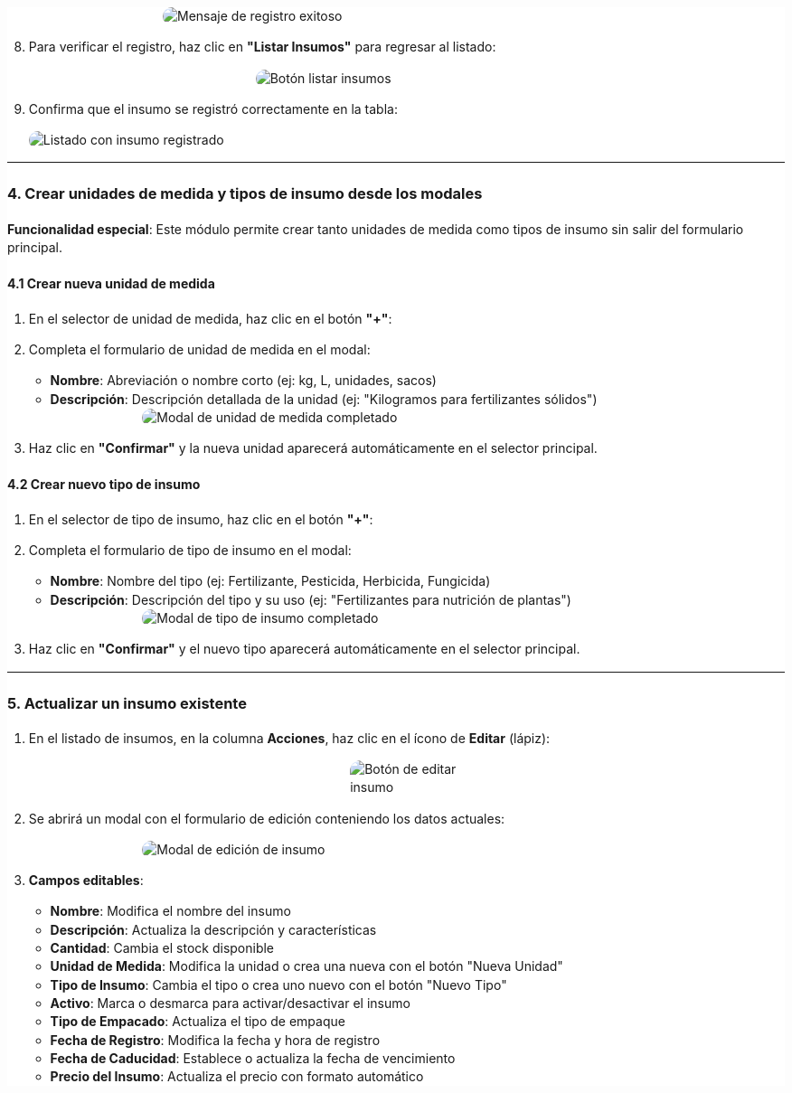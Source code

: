    <img src="/public/inventario/insumo/InsumoRegistradoExito.png" alt="Mensaje de registro exitoso" style="display: block; margin: auto; width: 60%; border-radius: 12px;" />

8. Para verificar el registro, haz clic en **"Listar Insumos"** para regresar al listado:

   <img src="/public/inventario/insumo/BotonListarInsumos.png" alt="Botón listar insumos" style="display: block; margin: auto; width: 40%; border-radius: 12px;" />

9. Confirma que el insumo se registró correctamente en la tabla:

   <img src="/public/inventario/insumo/ListaInsumoConRegistros.png" alt="Listado con insumo registrado" style="display: block; margin: auto; width: 100%; border-radius: 12px;" />

---

### 4. Crear unidades de medida y tipos de insumo desde los modales
**Funcionalidad especial**: Este módulo permite crear tanto unidades de medida como tipos de insumo sin salir del formulario principal.

#### 4.1 Crear nueva unidad de medida
1. En el selector de unidad de medida, haz clic en el botón **"+"**:
2. Completa el formulario de unidad de medida en el modal:
   - **Nombre**: Abreviación o nombre corto (ej: kg, L, unidades, sacos)
   - **Descripción**: Descripción detallada de la unidad (ej: "Kilogramos para fertilizantes sólidos")

   <img src="/public/inventario/insumo/ModalUnidadMedidaCompleto.png" alt="Modal de unidad de medida completado" style="display: block; margin: auto; width: 70%; border-radius: 12px;" />

3. Haz clic en **"Confirmar"** y la nueva unidad aparecerá automáticamente en el selector principal.

#### 4.2 Crear nuevo tipo de insumo
1. En el selector de tipo de insumo, haz clic en el botón **"+"**:
2. Completa el formulario de tipo de insumo en el modal:
   - **Nombre**: Nombre del tipo (ej: Fertilizante, Pesticida, Herbicida, Fungicida)
   - **Descripción**: Descripción del tipo y su uso (ej: "Fertilizantes para nutrición de plantas")

   <img src="/public/inventario/insumo/ModalTipoInsumoCompleto.png" alt="Modal de tipo de insumo completado" style="display: block; margin: auto; width: 70%; border-radius: 12px;" />

3. Haz clic en **"Confirmar"** y el nuevo tipo aparecerá automáticamente en el selector principal.

---

### 5. Actualizar un insumo existente
1. En el listado de insumos, en la columna **Acciones**, haz clic en el ícono de **Editar** (lápiz):

   <img src="/public/inventario/insumo/InsumoAccionEditar.png" alt="Botón de editar insumo" style="display: block; margin: auto; width: 15%; border-radius: 12px;" />

2. Se abrirá un modal con el formulario de edición conteniendo los datos actuales:

   <img src="/public/inventario/insumo/ModalEditarInsumo.png" alt="Modal de edición de insumo" style="display: block; margin: auto; width: 70%; border-radius: 12px;" />

3. **Campos editables**:
   - **Nombre**: Modifica el nombre del insumo
   - **Descripción**: Actualiza la descripción y características
   - **Cantidad**: Cambia el stock disponible
   - **Unidad de Medida**: Modifica la unidad o crea una nueva con el botón "Nueva Unidad"
   - **Tipo de Insumo**: Cambia el tipo o crea uno nuevo con el botón "Nuevo Tipo"
   - **Activo**: Marca o desmarca para activar/desactivar el insumo
   - **Tipo de Empacado**: Actualiza el tipo de empaque
   - **Fecha de Registro**: Modifica la fecha y hora de registro
   - **Fecha de Caducidad**: Establece o actualiza la fecha de vencimiento
   - **Precio del Insumo**: Actualiza el precio con formato automático
